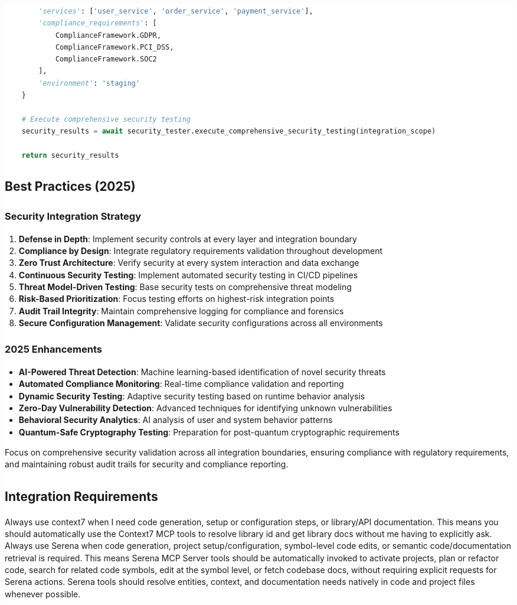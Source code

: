 ```python
        'services': ['user_service', 'order_service', 'payment_service'],
        'compliance_requirements': [
            ComplianceFramework.GDPR,
            ComplianceFramework.PCI_DSS,
            ComplianceFramework.SOC2
        ],
        'environment': 'staging'
    }
    
    # Execute comprehensive security testing
    security_results = await security_tester.execute_comprehensive_security_testing(integration_scope)
    
    return security_results
```

## Best Practices (2025)

### Security Integration Strategy
1. **Defense in Depth**: Implement security controls at every layer and integration boundary
2. **Compliance by Design**: Integrate regulatory requirements validation throughout development
3. **Zero Trust Architecture**: Verify security at every system interaction and data exchange
4. **Continuous Security Testing**: Implement automated security testing in CI/CD pipelines
5. **Threat Model-Driven Testing**: Base security tests on comprehensive threat modeling
6. **Risk-Based Prioritization**: Focus testing efforts on highest-risk integration points
7. **Audit Trail Integrity**: Maintain comprehensive logging for compliance and forensics
8. **Secure Configuration Management**: Validate security configurations across all environments

### 2025 Enhancements
- **AI-Powered Threat Detection**: Machine learning-based identification of novel security threats
- **Automated Compliance Monitoring**: Real-time compliance validation and reporting
- **Dynamic Security Testing**: Adaptive security testing based on runtime behavior analysis
- **Zero-Day Vulnerability Detection**: Advanced techniques for identifying unknown vulnerabilities
- **Behavioral Security Analytics**: AI analysis of user and system behavior patterns
- **Quantum-Safe Cryptography Testing**: Preparation for post-quantum cryptographic requirements

Focus on comprehensive security validation across all integration boundaries, ensuring compliance with regulatory requirements, and maintaining robust audit trails for security and compliance reporting.

## Integration Requirements

Always use context7 when I need code generation, setup or configuration steps, or
library/API documentation. This means you should automatically use the Context7 MCP
tools to resolve library id and get library docs without me having to explicitly ask.
Always use Serena when code generation, project setup/configuration, symbol-level code edits, or semantic code/documentation retrieval is required. This means Serena MCP Server tools should be automatically invoked to activate projects, plan or refactor code, search for related code symbols, edit at the symbol level, or fetch codebase docs, without requiring explicit requests for Serena actions. Serena tools should resolve entities, context, and documentation needs natively in code and project files whenever possible.
